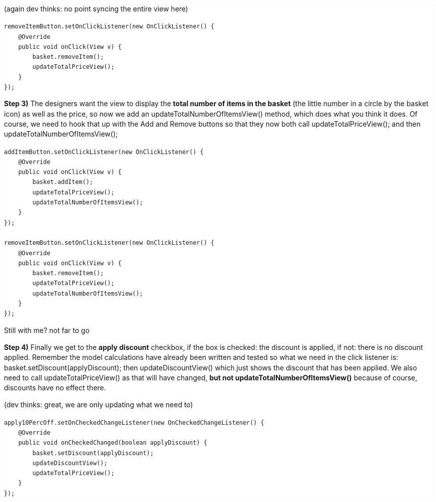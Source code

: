(again dev thinks: no point syncing the entire view here)

```
removeItemButton.setOnClickListener(new OnClickListener() {
    @Override
    public void onClick(View v) {
        basket.removeItem();
        updateTotalPriceView();
    }
});
```

**Step 3)** The designers want the view to display the **total number of items in the basket** (the little number in a circle by the basket icon) as well as the price, so now we add an updateTotalNumberOfItemsView() method, which does what you think it does. Of course, we need to hook that up with the Add and Remove buttons so that they now both call updateTotalPriceView(); and then updateTotalNumberOfItemsView();


```
addItemButton.setOnClickListener(new OnClickListener() {
    @Override
    public void onClick(View v) {
        basket.addItem();
        updateTotalPriceView();
        updateTotalNumberOfItemsView();
    }
});

removeItemButton.setOnClickListener(new OnClickListener() {
    @Override
    public void onClick(View v) {
        basket.removeItem();
        updateTotalPriceView();
        updateTotalNumberOfItemsView();
    }
});
```

Still with me? not far to go

**Step 4)** Finally we get to the **apply discount** checkbox, if the box is checked: the discount is applied, if not: there is no discount applied. Remember the model calculations have already been written and tested so what we need in the click listener is: basket.setDiscount(applyDiscount); then updateDiscountView() which just shows the discount that has been applied. We also need to call updateTotalPriceView() as that will have changed, **but not updateTotalNumberOfItemsView()** because of course, discounts have no effect there.

(dev thinks: great, we are only updating what we need to)

```
apply10PercOff.setOnCheckedChangeListener(new OnCheckedChangeListener() {
    @Override
    public void onCheckedChanged(boolean applyDiscount) {
        basket.setDiscount(applyDiscount);
        updateDiscountView();
        updateTotalPriceView();
    }
});
```
